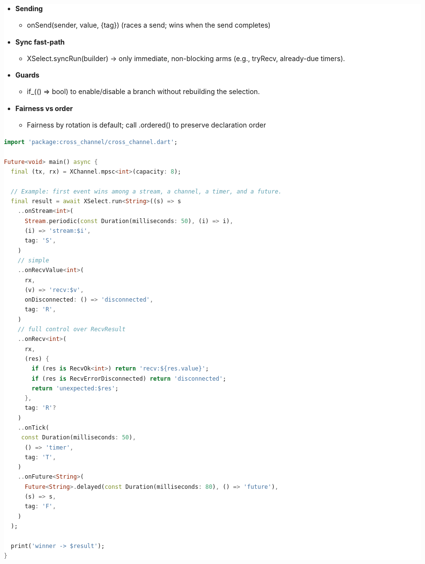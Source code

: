 - **Sending**

  - onSend(sender, value, {tag}) (races a send; wins when the send completes)

- **Sync fast-path**

  - XSelect.syncRun(builder) → only immediate, non-blocking arms (e.g., tryRecv, already-due timers).

- **Guards**

  - if\_(() => bool) to enable/disable a branch without rebuilding the selection.

- **Fairness vs order**

  - Fairness by rotation is default; call .ordered() to preserve declaration order

```dart
import 'package:cross_channel/cross_channel.dart';

Future<void> main() async {
  final (tx, rx) = XChannel.mpsc<int>(capacity: 8);

  // Example: first event wins among a stream, a channel, a timer, and a future.
  final result = await XSelect.run<String>((s) => s
    ..onStream<int>(
      Stream.periodic(const Duration(milliseconds: 50), (i) => i),
      (i) => 'stream:$i',
      tag: 'S',
    )
    // simple
    ..onRecvValue<int>(
      rx,
      (v) => 'recv:$v',
      onDisconnected: () => 'disconnected',
      tag: 'R',
    )
    // full control over RecvResult
    ..onRecv<int>(
      rx,
      (res) {
        if (res is RecvOk<int>) return 'recv:${res.value}';
        if (res is RecvErrorDisconnected) return 'disconnected';
        return 'unexpected:$res';
      },
      tag: 'R'?
    )
    ..onTick(
     const Duration(milliseconds: 50),
      () => 'timer',
      tag: 'T',
    )
    ..onFuture<String>(
      Future<String>.delayed(const Duration(milliseconds: 80), () => 'future'),
      (s) => s,
      tag: 'F',
    )
  );

  print('winner -> $result');
}
```
